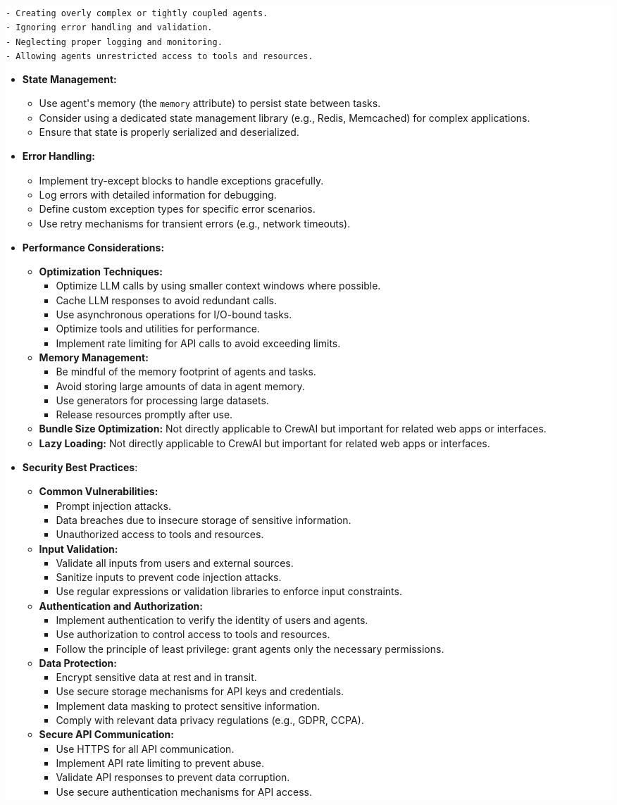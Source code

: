     - Creating overly complex or tightly coupled agents.
    - Ignoring error handling and validation.
    - Neglecting proper logging and monitoring.
    - Allowing agents unrestricted access to tools and resources.
  - **State Management:**
    - Use agent's memory (the `memory` attribute) to persist state between tasks.
    - Consider using a dedicated state management library (e.g., Redis, Memcached) for complex applications.
    - Ensure that state is properly serialized and deserialized.
  - **Error Handling:**
    - Implement try-except blocks to handle exceptions gracefully.
    - Log errors with detailed information for debugging.
    - Define custom exception types for specific error scenarios.
    - Use retry mechanisms for transient errors (e.g., network timeouts).

- **Performance Considerations:**
  - **Optimization Techniques:**
    - Optimize LLM calls by using smaller context windows where possible.
    - Cache LLM responses to avoid redundant calls.
    - Use asynchronous operations for I/O-bound tasks.
    - Optimize tools and utilities for performance.
    - Implement rate limiting for API calls to avoid exceeding limits.
  - **Memory Management:**
    - Be mindful of the memory footprint of agents and tasks.
    - Avoid storing large amounts of data in agent memory.
    - Use generators for processing large datasets.
    - Release resources promptly after use.
  - **Bundle Size Optimization:** Not directly applicable to CrewAI but important for related web apps or interfaces.
  - **Lazy Loading:** Not directly applicable to CrewAI but important for related web apps or interfaces.

- **Security Best Practices**:
  - **Common Vulnerabilities:**
    - Prompt injection attacks.
    - Data breaches due to insecure storage of sensitive information.
    - Unauthorized access to tools and resources.
  - **Input Validation:**
    - Validate all inputs from users and external sources.
    - Sanitize inputs to prevent code injection attacks.
    - Use regular expressions or validation libraries to enforce input constraints.
  - **Authentication and Authorization:**
    - Implement authentication to verify the identity of users and agents.
    - Use authorization to control access to tools and resources.
    - Follow the principle of least privilege: grant agents only the necessary permissions.
  - **Data Protection:**
    - Encrypt sensitive data at rest and in transit.
    - Use secure storage mechanisms for API keys and credentials.
    - Implement data masking to protect sensitive information.
    - Comply with relevant data privacy regulations (e.g., GDPR, CCPA).
  - **Secure API Communication:**
    - Use HTTPS for all API communication.
    - Implement API rate limiting to prevent abuse.
    - Validate API responses to prevent data corruption.
    - Use secure authentication mechanisms for API access.
